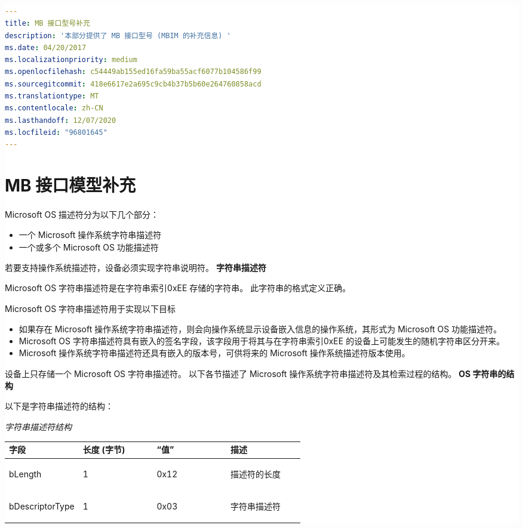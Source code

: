 ```yaml
---
title: MB 接口型号补充
description: '本部分提供了 MB 接口型号 (MBIM 的补充信息) '
ms.date: 04/20/2017
ms.localizationpriority: medium
ms.openlocfilehash: c54449ab155ed16fa59ba55acf6077b104586f99
ms.sourcegitcommit: 418e6617e2a695c9cb4b37b5b60e264760858acd
ms.translationtype: MT
ms.contentlocale: zh-CN
ms.lasthandoff: 12/07/2020
ms.locfileid: "96801645"
---
```

# <a name="mb-interface-model-supplement"></a>MB 接口模型补充


Microsoft OS 描述符分为以下几个部分：

-   一个 Microsoft 操作系统字符串描述符
-   一个或多个 Microsoft OS 功能描述符

若要支持操作系统描述符，设备必须实现字符串说明符。
**字符串描述符**

Microsoft OS 字符串描述符是在字符串索引0xEE 存储的字符串。 此字符串的格式定义正确。

Microsoft OS 字符串描述符用于实现以下目标

-   如果存在 Microsoft 操作系统字符串描述符，则会向操作系统显示设备嵌入信息的操作系统，其形式为 Microsoft OS 功能描述符。
-   Microsoft OS 字符串描述符具有嵌入的签名字段，该字段用于将其与在字符串索引0xEE 的设备上可能发生的随机字符串区分开来。
-   Microsoft 操作系统字符串描述符还具有嵌入的版本号，可供将来的 Microsoft 操作系统描述符版本使用。

设备上只存储一个 Microsoft OS 字符串描述符。 以下各节描述了 Microsoft 操作系统字符串描述符及其检索过程的结构。
**OS 字符串的结构**

以下是字符串描述符的结构：

*字符串描述符结构*

<table>
<colgroup>
<col width="25%" />
<col width="25%" />
<col width="25%" />
<col width="25%" />
</colgroup>
<thead>
<tr class="header">
<th align="left">字段</th>
<th align="left">长度 (字节) </th>
<th align="left">“值”</th>
<th align="left">描述</th>
</tr>
</thead>
<tbody>
<tr class="odd">
<td align="left"><p>bLength</p></td>
<td align="left"><p>1</p></td>
<td align="left"><p>0x12</p></td>
<td align="left"><p>描述符的长度</p></td>
</tr>
<tr class="even">
<td align="left"><p>bDescriptorType</p></td>
<td align="left"><p>1</p></td>
<td align="left"><p>0x03</p></td>
<td align="left"><p>字符串描述符</p></td>